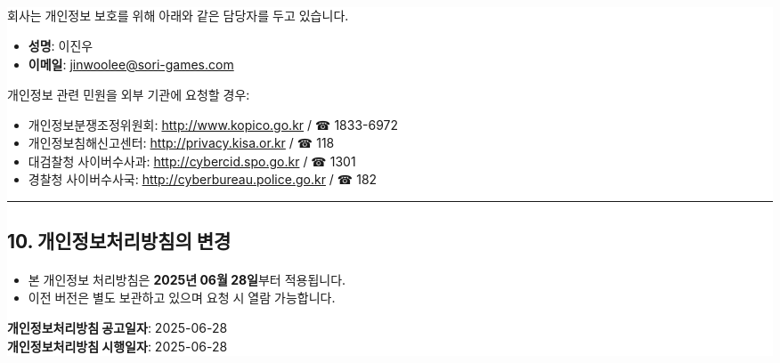 회사는 개인정보 보호를 위해 아래와 같은 담당자를 두고 있습니다.

- **성명**: 이진우  
- **이메일**: jinwoolee@sori-games.com

개인정보 관련 민원을 외부 기관에 요청할 경우:

- 개인정보분쟁조정위원회: http://www.kopico.go.kr / ☎ 1833-6972  
- 개인정보침해신고센터: http://privacy.kisa.or.kr / ☎ 118  
- 대검찰청 사이버수사과: http://cybercid.spo.go.kr / ☎ 1301  
- 경찰청 사이버수사국: http://cyberbureau.police.go.kr / ☎ 182

---

## 10. 개인정보처리방침의 변경

- 본 개인정보 처리방침은 **2025년 06월 28일**부터 적용됩니다.  
- 이전 버전은 별도 보관하고 있으며 요청 시 열람 가능합니다.

**개인정보처리방침 공고일자**: 2025-06-28  
**개인정보처리방침 시행일자**: 2025-06-28